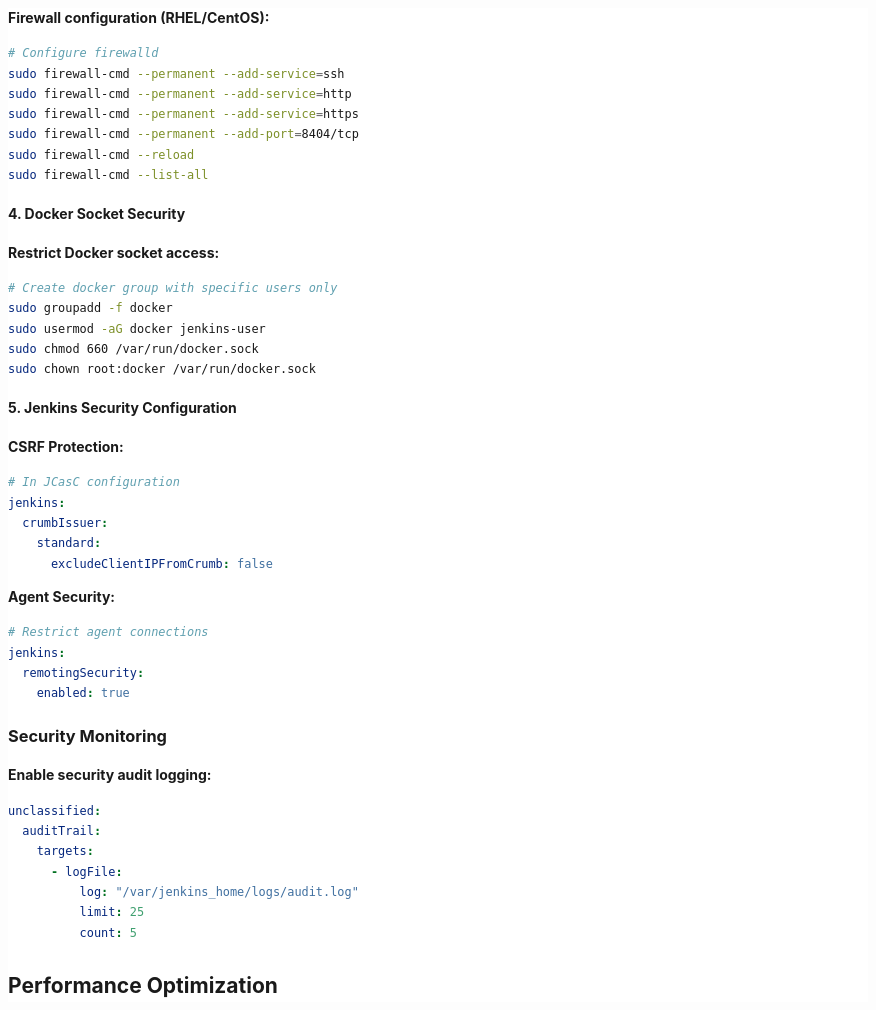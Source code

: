 **Firewall configuration (RHEL/CentOS):**
```bash
# Configure firewalld
sudo firewall-cmd --permanent --add-service=ssh
sudo firewall-cmd --permanent --add-service=http
sudo firewall-cmd --permanent --add-service=https
sudo firewall-cmd --permanent --add-port=8404/tcp
sudo firewall-cmd --reload
sudo firewall-cmd --list-all
```

#### 4. Docker Socket Security

**Restrict Docker socket access:**
```bash
# Create docker group with specific users only
sudo groupadd -f docker
sudo usermod -aG docker jenkins-user
sudo chmod 660 /var/run/docker.sock
sudo chown root:docker /var/run/docker.sock
```

#### 5. Jenkins Security Configuration

**CSRF Protection:**
```yaml
# In JCasC configuration
jenkins:
  crumbIssuer:
    standard:
      excludeClientIPFromCrumb: false
```

**Agent Security:**
```yaml
# Restrict agent connections
jenkins:
  remotingSecurity:
    enabled: true
```

### Security Monitoring

**Enable security audit logging:**
```yaml
unclassified:
  auditTrail:
    targets:
      - logFile:
          log: "/var/jenkins_home/logs/audit.log"
          limit: 25
          count: 5
```

## Performance Optimization
